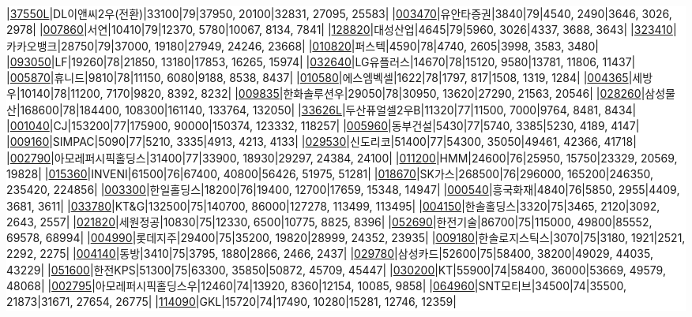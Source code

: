 |[37550L](https://finance.daum.net/quotes/A37550L)|DL이앤씨2우(전환)|33100|79|37950, 20100|32831, 27095, 25583|
|[003470](https://finance.daum.net/quotes/A003470)|유안타증권|3840|79|4540, 2490|3646, 3026, 2978|
|[007860](https://finance.daum.net/quotes/A007860)|서연|10410|79|12370, 5780|10067, 8134, 7841|
|[128820](https://finance.daum.net/quotes/A128820)|대성산업|4645|79|5960, 3026|4337, 3688, 3643|
|[323410](https://finance.daum.net/quotes/A323410)|카카오뱅크|28750|79|37000, 19180|27949, 24246, 23668|
|[010820](https://finance.daum.net/quotes/A010820)|퍼스텍|4590|78|4740, 2605|3998, 3583, 3480|
|[093050](https://finance.daum.net/quotes/A093050)|LF|19260|78|21850, 13180|17853, 16265, 15974|
|[032640](https://finance.daum.net/quotes/A032640)|LG유플러스|14670|78|15120, 9580|13781, 11806, 11437|
|[005870](https://finance.daum.net/quotes/A005870)|휴니드|9810|78|11150, 6080|9188, 8538, 8437|
|[010580](https://finance.daum.net/quotes/A010580)|에스엠벡셀|1622|78|1797, 817|1508, 1319, 1284|
|[004365](https://finance.daum.net/quotes/A004365)|세방우|10140|78|11200, 7170|9820, 8392, 8232|
|[009835](https://finance.daum.net/quotes/A009835)|한화솔루션우|29050|78|30950, 13620|27290, 21563, 20546|
|[028260](https://finance.daum.net/quotes/A028260)|삼성물산|168600|78|184400, 108300|161140, 133764, 132050|
|[33626L](https://finance.daum.net/quotes/A33626L)|두산퓨얼셀2우B|11320|77|11500, 7000|9764, 8481, 8434|
|[001040](https://finance.daum.net/quotes/A001040)|CJ|153200|77|175900, 90000|150374, 123332, 118257|
|[005960](https://finance.daum.net/quotes/A005960)|동부건설|5430|77|5740, 3385|5230, 4189, 4147|
|[009160](https://finance.daum.net/quotes/A009160)|SIMPAC|5090|77|5210, 3335|4913, 4213, 4133|
|[029530](https://finance.daum.net/quotes/A029530)|신도리코|51400|77|54300, 35050|49461, 42366, 41718|
|[002790](https://finance.daum.net/quotes/A002790)|아모레퍼시픽홀딩스|31400|77|33900, 18930|29297, 24384, 24100|
|[011200](https://finance.daum.net/quotes/A011200)|HMM|24600|76|25950, 15750|23329, 20569, 19828|
|[015360](https://finance.daum.net/quotes/A015360)|INVENI|61500|76|67400, 40800|56426, 51975, 51281|
|[018670](https://finance.daum.net/quotes/A018670)|SK가스|268500|76|296000, 165200|246350, 235420, 224856|
|[003300](https://finance.daum.net/quotes/A003300)|한일홀딩스|18200|76|19400, 12700|17659, 15348, 14947|
|[000540](https://finance.daum.net/quotes/A000540)|흥국화재|4840|76|5850, 2955|4409, 3681, 3611|
|[033780](https://finance.daum.net/quotes/A033780)|KT&G|132500|75|140700, 86000|127278, 113499, 113495|
|[004150](https://finance.daum.net/quotes/A004150)|한솔홀딩스|3320|75|3465, 2120|3092, 2643, 2557|
|[021820](https://finance.daum.net/quotes/A021820)|세원정공|10830|75|12330, 6500|10775, 8825, 8396|
|[052690](https://finance.daum.net/quotes/A052690)|한전기술|86700|75|115000, 49800|85552, 69578, 68994|
|[004990](https://finance.daum.net/quotes/A004990)|롯데지주|29400|75|35200, 19820|28999, 24352, 23935|
|[009180](https://finance.daum.net/quotes/A009180)|한솔로지스틱스|3070|75|3180, 1921|2521, 2292, 2275|
|[004140](https://finance.daum.net/quotes/A004140)|동방|3410|75|3795, 1880|2866, 2466, 2437|
|[029780](https://finance.daum.net/quotes/A029780)|삼성카드|52600|75|58400, 38200|49029, 44035, 43229|
|[051600](https://finance.daum.net/quotes/A051600)|한전KPS|51300|75|63300, 35850|50872, 45709, 45447|
|[030200](https://finance.daum.net/quotes/A030200)|KT|55900|74|58400, 36000|53669, 49579, 48068|
|[002795](https://finance.daum.net/quotes/A002795)|아모레퍼시픽홀딩스우|12460|74|13920, 8360|12154, 10085, 9858|
|[064960](https://finance.daum.net/quotes/A064960)|SNT모티브|34500|74|35500, 21873|31671, 27654, 26775|
|[114090](https://finance.daum.net/quotes/A114090)|GKL|15720|74|17490, 10280|15281, 12746, 12359|